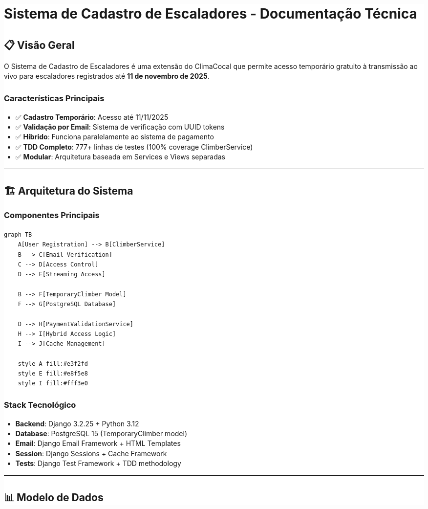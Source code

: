 # Sistema de Cadastro de Escaladores - Documentação Técnica

## 📋 Visão Geral

O Sistema de Cadastro de Escaladores é uma extensão do ClimaCocal que permite acesso temporário gratuito à transmissão ao vivo para escaladores registrados até **11 de novembro de 2025**.

### Características Principais

- ✅ **Cadastro Temporário**: Acesso até 11/11/2025
- ✅ **Validação por Email**: Sistema de verificação com UUID tokens
- ✅ **Híbrido**: Funciona paralelamente ao sistema de pagamento
- ✅ **TDD Completo**: 777+ linhas de testes (100% coverage ClimberService)
- ✅ **Modular**: Arquitetura baseada em Services e Views separadas

---

## 🏗️ Arquitetura do Sistema

### Componentes Principais

```mermaid
graph TB
    A[User Registration] --> B[ClimberService]
    B --> C[Email Verification]
    C --> D[Access Control]
    D --> E[Streaming Access]
    
    B --> F[TemporaryClimber Model]
    F --> G[PostgreSQL Database]
    
    D --> H[PaymentValidationService]
    H --> I[Hybrid Access Logic]
    I --> J[Cache Management]
    
    style A fill:#e3f2fd
    style E fill:#e8f5e8
    style I fill:#fff3e0
```

### Stack Tecnológico

- **Backend**: Django 3.2.25 + Python 3.12
- **Database**: PostgreSQL 15 (TemporaryClimber model)
- **Email**: Django Email Framework + HTML Templates
- **Session**: Django Sessions + Cache Framework
- **Tests**: Django Test Framework + TDD methodology

---

## 📊 Modelo de Dados
